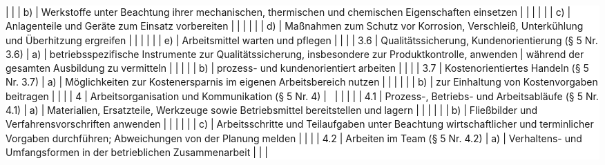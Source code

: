 |          |                                                                                    | b)                                                                                                          | Werkstoffe unter Beachtung ihrer mechanischen, thermischen und chemischen Eigenschaften einsetzen                                                                  |                                                   |     |
|          |                                                                                    | c)                                                                                                          | Anlagenteile und Geräte zum Einsatz vorbereiten                                                                                                                    |                                                   |     |
|          |                                                                                    | d)                                                                                                          | Maßnahmen zum Schutz vor Korrosion, Verschleiß, Unterkühlung und Überhitzung ergreifen                                                                             |                                                   |     |
|          |                                                                                    | e)                                                                                                          | Arbeitsmittel warten und pflegen                                                                                                                                   |                                                   |     |
| 3.6      | Qualitätssicherung, Kundenorientierung (§ 5 Nr. 3.6)                               | a)                                                                                                          | betriebsspezifische Instrumente zur Qualitätssicherung, insbesondere zur Produktkontrolle, anwenden                                                                | während der gesamten Ausbildung zu vermitteln     |     |
|          |                                                                                    | b)                                                                                                          | prozess- und kundenorientiert arbeiten                                                                                                                             |                                                   |     |
| 3.7      | Kostenorientiertes Handeln (§ 5 Nr. 3.7)                                           | a)                                                                                                          | Möglichkeiten zur Kostenersparnis im eigenen Arbeitsbereich nutzen                                                                                                 |                                                   |     |
|          |                                                                                    | b)                                                                                                          | zur Einhaltung von Kostenvorgaben beitragen                                                                                                                        |                                                   |     |
| 4        | Arbeitsorganisation und Kommunikation (§ 5 Nr. 4)                                  |                                                                                                              |                                                                                                                                                                    |                                                   |     |
| 4.1      | Prozess-, Betriebs- und Arbeitsabläufe (§ 5 Nr. 4.1)                               | a)                                                                                                          | Materialien, Ersatzteile, Werkzeuge sowie Betriebsmittel bereitstellen und lagern                                                                                  |                                                   |     |
|          |                                                                                    | b)                                                                                                          | Fließbilder und Verfahrensvorschriften anwenden                                                                                                                    |                                                   |     |
|          |                                                                                    | c)                                                                                                          | Arbeitsschritte und Teilaufgaben unter Beachtung wirtschaftlicher und terminlicher Vorgaben durchführen; Abweichungen von der Planung melden                       |                                                   |     |
| 4.2      | Arbeiten im Team (§ 5 Nr. 4.2)                                                     | a)                                                                                                          | Verhaltens- und Umfangsformen in der betrieblichen Zusammenarbeit                                                                                                  |                                                   |     |